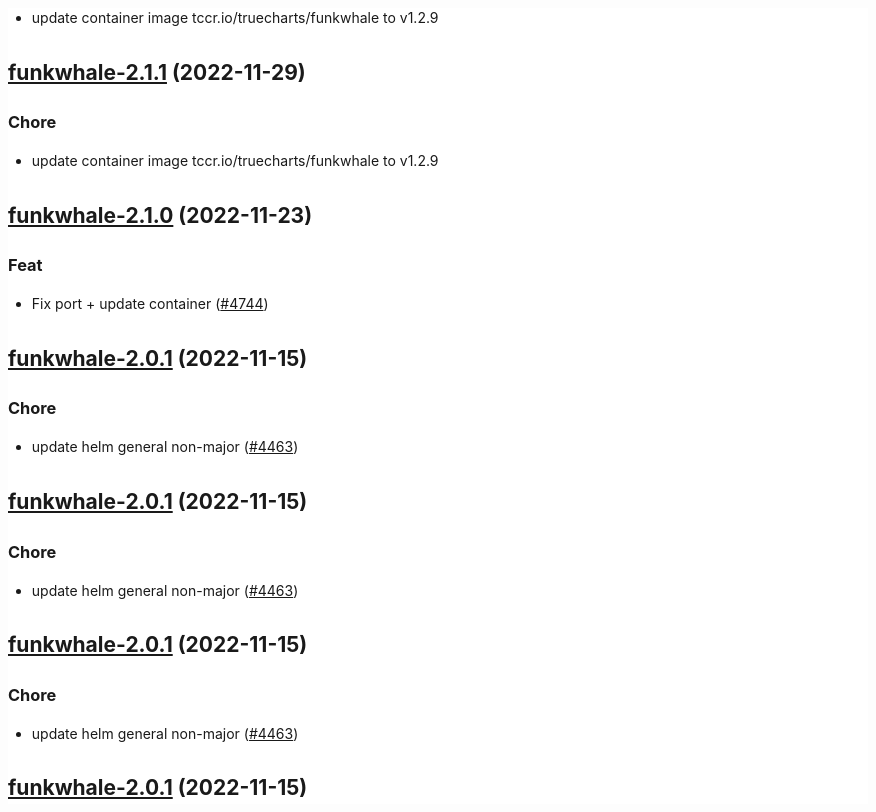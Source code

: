 - update container image tccr.io/truecharts/funkwhale to v1.2.9
  
  


## [funkwhale-2.1.1](https://github.com/truecharts/charts/compare/funkwhale-2.1.0...funkwhale-2.1.1) (2022-11-29)

### Chore

- update container image tccr.io/truecharts/funkwhale to v1.2.9
  
  


## [funkwhale-2.1.0](https://github.com/truecharts/charts/compare/funkwhale-2.0.1...funkwhale-2.1.0) (2022-11-23)

### Feat

- Fix port + update container ([#4744](https://github.com/truecharts/charts/issues/4744))
  
  


## [funkwhale-2.0.1](https://github.com/truecharts/charts/compare/funkwhale-2.0.0...funkwhale-2.0.1) (2022-11-15)

### Chore

- update helm general non-major ([#4463](https://github.com/truecharts/charts/issues/4463))
  
  


## [funkwhale-2.0.1](https://github.com/truecharts/charts/compare/funkwhale-2.0.0...funkwhale-2.0.1) (2022-11-15)

### Chore

- update helm general non-major ([#4463](https://github.com/truecharts/charts/issues/4463))
  
  


## [funkwhale-2.0.1](https://github.com/truecharts/charts/compare/funkwhale-2.0.0...funkwhale-2.0.1) (2022-11-15)

### Chore

- update helm general non-major ([#4463](https://github.com/truecharts/charts/issues/4463))
  
  


## [funkwhale-2.0.1](https://github.com/truecharts/charts/compare/funkwhale-2.0.0...funkwhale-2.0.1) (2022-11-15)
